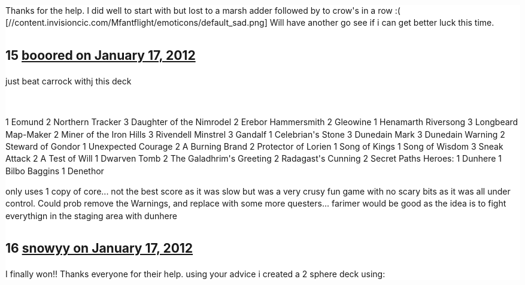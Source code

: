 Thanks for the help. I did well to start with but lost to a marsh adder followed by to crow's in a row :( [//content.invisioncic.com/Mfantflight/emoticons/default_sad.png] Will have another go see if i can get better luck this time.

## 15 [booored on January 17, 2012](https://community.fantasyflightgames.com/topic/59090-help-for-a-stuggling-player/?do=findComment&comment=580680)

just beat carrock withj this deck

 

1 Eomund
2 Northern Tracker
3 Daughter of the Nimrodel
2 Erebor Hammersmith
2 Gleowine
1 Henamarth Riversong
3 Longbeard Map-Maker
2 Miner of the Iron Hills
3 Rivendell Minstrel
3 Gandalf
1 Celebrian's Stone
3 Dunedain Mark
3 Dunedain Warning
2 Steward of Gondor
1 Unexpected Courage
2 A Burning Brand
2 Protector of Lorien
1 Song of Kings
1 Song of Wisdom
3 Sneak Attack
2 A Test of Will
1 Dwarven Tomb
2 The Galadhrim's Greeting
2 Radagast's Cunning
2 Secret Paths
Heroes:
1 Dunhere
1 Bilbo Baggins
1 Denethor
 

only uses 1 copy of core... not the best score as it was slow but was a very crusy fun game with no scary bits as it was all under control. Could prob remove the Warnings, and replace with some more questers... farimer would be good as the idea is to fight everythign in the staging area with dunhere

## 16 [snowyy on January 17, 2012](https://community.fantasyflightgames.com/topic/59090-help-for-a-stuggling-player/?do=findComment&comment=580717)

I finally won!! Thanks everyone for their help. using your advice i created a 2 sphere deck using:
